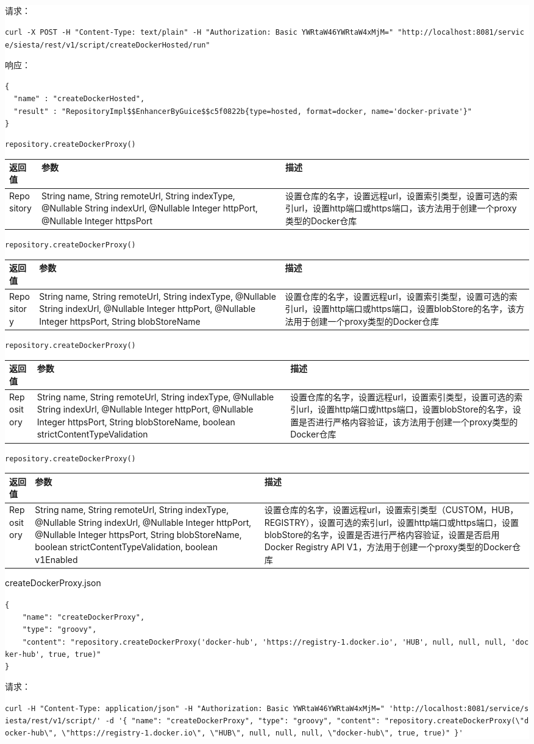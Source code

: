 请求：
```
curl -X POST -H "Content-Type: text/plain" -H "Authorization: Basic YWRtaW46YWRtaW4xMjM=" "http://localhost:8081/service/siesta/rest/v1/script/createDockerHosted/run"
```

响应：
```
{
  "name" : "createDockerHosted",
  "result" : "RepositoryImpl$$EnhancerByGuice$$c5f0822b{type=hosted, format=docker, name='docker-private'}"
}
```

`repository.createDockerProxy()`

| 返回值 | 参数 | 描述 |
| :--- | :--- | :--- |
| Repository | String name, String remoteUrl, String indexType, @Nullable String indexUrl, @Nullable Integer httpPort, @Nullable Integer httpsPort | 设置仓库的名字，设置远程url，设置索引类型，设置可选的索引url，设置http端口或https端口，该方法用于创建一个proxy类型的Docker仓库 |

`repository.createDockerProxy()`

| 返回值 | 参数 | 描述 |
| :--- | :--- | :--- |
| Repository | String name, String remoteUrl, String indexType, @Nullable String indexUrl, @Nullable Integer httpPort, @Nullable Integer httpsPort, String blobStoreName | 设置仓库的名字，设置远程url，设置索引类型，设置可选的索引url，设置http端口或https端口，设置blobStore的名字，该方法用于创建一个proxy类型的Docker仓库 |

`repository.createDockerProxy()`

| 返回值 | 参数 | 描述 |
| :--- | :--- | :--- |
| Repository | String name, String remoteUrl, String indexType, @Nullable String indexUrl, @Nullable Integer httpPort, @Nullable Integer httpsPort, String blobStoreName, boolean strictContentTypeValidation | 设置仓库的名字，设置远程url，设置索引类型，设置可选的索引url，设置http端口或https端口，设置blobStore的名字，设置是否进行严格内容验证，该方法用于创建一个proxy类型的Docker仓库 |

`repository.createDockerProxy()`

| 返回值 | 参数 | 描述 |
| :--- | :--- | :--- |
| Repository | String name, String remoteUrl, String indexType, @Nullable String indexUrl, @Nullable Integer httpPort, @Nullable Integer httpsPort, String blobStoreName, boolean strictContentTypeValidation, boolean v1Enabled | 设置仓库的名字，设置远程url，设置索引类型（CUSTOM，HUB，REGISTRY），设置可选的索引url，设置http端口或https端口，设置blobStore的名字，设置是否进行严格内容验证，设置是否启用Docker Registry API V1，方法用于创建一个proxy类型的Docker仓库 |

createDockerProxy.json
```
{
    "name": "createDockerProxy",
    "type": "groovy",
    "content": "repository.createDockerProxy('docker-hub', 'https://registry-1.docker.io', 'HUB', null, null, null, 'docker-hub', true, true)"
}
```

请求：
```
curl -H "Content-Type: application/json" -H "Authorization: Basic YWRtaW46YWRtaW4xMjM=" 'http://localhost:8081/service/siesta/rest/v1/script/' -d '{ "name": "createDockerProxy", "type": "groovy", "content": "repository.createDockerProxy(\"docker-hub\", \"https://registry-1.docker.io\", \"HUB\", null, null, null, \"docker-hub\", true, true)" }'
```
